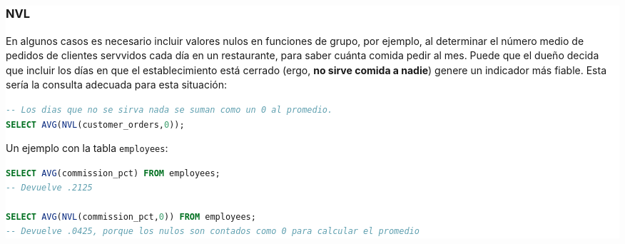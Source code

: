 ### NVL

En algunos casos es necesario incluir valores nulos en funciones de grupo, por
ejemplo, al determinar el número medio de pedidos de clientes servvidos cada
día en un restaurante, para saber cuánta comida pedir al mes. Puede que el
dueño decida que incluir los días en que el establecimiento está cerrado (ergo,
**no sirve comida a nadie**) genere un indicador más fiable. Esta sería la
consulta adecuada para esta situación:

~~~sql
-- Los dias que no se sirva nada se suman como un 0 al promedio.
SELECT AVG(NVL(customer_orders,0));
~~~

Un ejemplo con la tabla `employees`:

~~~sql
SELECT AVG(commission_pct) FROM employees;
-- Devuelve .2125

SELECT AVG(NVL(commission_pct,0)) FROM employees;
-- Devuelve .0425, porque los nulos son contados como 0 para calcular el promedio
~~~
